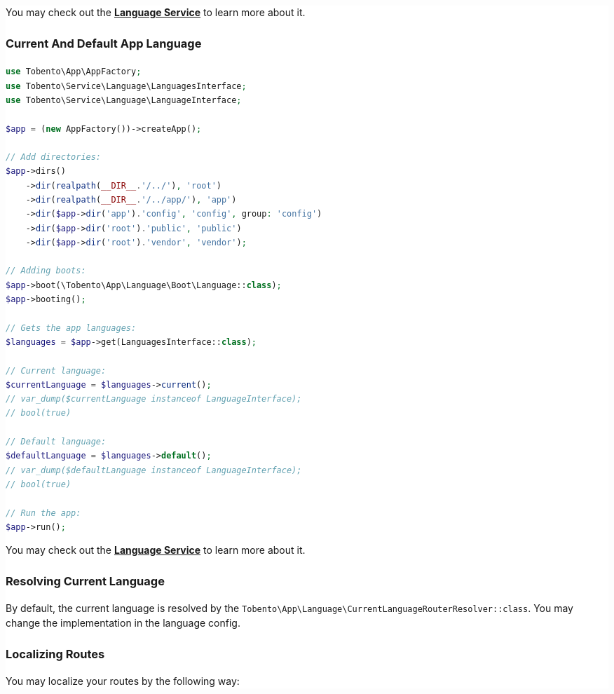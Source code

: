 You may check out the [**Language Service**](https://github.com/tobento-ch/service-language) to learn more about it.

### Current And Default App Language

```php
use Tobento\App\AppFactory;
use Tobento\Service\Language\LanguagesInterface;
use Tobento\Service\Language\LanguageInterface;

$app = (new AppFactory())->createApp();

// Add directories:
$app->dirs()
    ->dir(realpath(__DIR__.'/../'), 'root')
    ->dir(realpath(__DIR__.'/../app/'), 'app')
    ->dir($app->dir('app').'config', 'config', group: 'config')
    ->dir($app->dir('root').'public', 'public')
    ->dir($app->dir('root').'vendor', 'vendor');

// Adding boots:
$app->boot(\Tobento\App\Language\Boot\Language::class);
$app->booting();

// Gets the app languages:
$languages = $app->get(LanguagesInterface::class);

// Current language:
$currentLanguage = $languages->current();
// var_dump($currentLanguage instanceof LanguageInterface);
// bool(true)

// Default language:
$defaultLanguage = $languages->default();
// var_dump($defaultLanguage instanceof LanguageInterface);
// bool(true)

// Run the app:
$app->run();
```

You may check out the [**Language Service**](https://github.com/tobento-ch/service-language) to learn more about it.

### Resolving Current Language

By default, the current language is resolved by the ```Tobento\App\Language\CurrentLanguageRouterResolver::class```. You may change the implementation in the language config.

### Localizing Routes

You may localize your routes by the following way:
